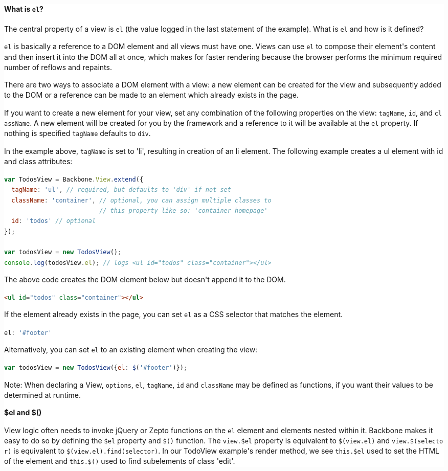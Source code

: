 #### What is `el`?

The central property of a view is `el` (the value logged in the last statement of the example). What is `el` and how is it defined? 

`el` is basically a reference to a DOM element and all views must have one. Views can use `el` to compose their element's content and then insert it into the DOM all at once, which makes for faster rendering because the browser performs the minimum required number of reflows and repaints.

There are two ways to associate a DOM element with a view: a new element can be created for the view and subsequently added to the DOM or a reference can be made to an element which already exists in the page.

If you want to create a new element for your view, set any combination of the following properties on the view: `tagName`, `id`, and `className`. A new element will be created for you by the framework and a reference to it will be available at the `el` property. If nothing is specified `tagName` defaults to `div`.

In the example above, `tagName` is set to 'li', resulting in creation of an li element. The following example creates a ul element with id and class attributes:

```javascript
var TodosView = Backbone.View.extend({
  tagName: 'ul', // required, but defaults to 'div' if not set
  className: 'container', // optional, you can assign multiple classes to 
                          // this property like so: 'container homepage'
  id: 'todos' // optional
});

var todosView = new TodosView();
console.log(todosView.el); // logs <ul id="todos" class="container"></ul>
```

The above code creates the DOM element below but doesn't append it to the DOM.

```html
<ul id="todos" class="container"></ul>
```

If the element already exists in the page, you can set `el` as a CSS selector that matches the element.

```javascript
el: '#footer'
```

Alternatively, you can set `el` to an existing element when creating the view:

```javascript
var todosView = new TodosView({el: $('#footer')});
```

Note: When declaring a View, `options`, `el`, `tagName`, `id` and `className` may be defined as functions, if you want their values to be determined at runtime.

**$el and $()**

View logic often needs to invoke jQuery or Zepto functions on the `el` element and elements nested within it. Backbone makes it easy to do so by defining the `$el` property and `$()` function. The `view.$el` property is equivalent to `$(view.el)` and `view.$(selector)` is equivalent to `$(view.el).find(selector)`. In our TodoView example's render method, we see `this.$el` used to set the HTML of the element and `this.$()` used to find subelements of class 'edit'.
